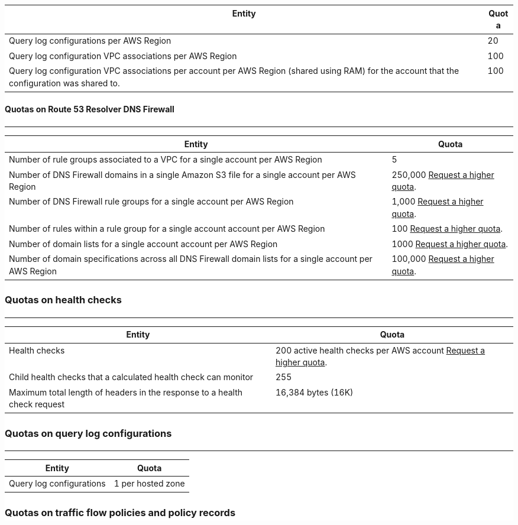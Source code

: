 | Entity | Quota | 
| --- | --- | 
|  Query log configurations per AWS Region  |  20  | 
|  Query log configuration VPC associations per AWS Region  |  100  | 
|  Query log configuration VPC associations per account per AWS Region \(shared using RAM\) for the account that the configuration was shared to\.  |  100  | 

#### Quotas on Route 53 Resolver DNS Firewall<a name="limits-api-entities-resolver-dns-firewall"></a>


****  

| Entity | Quota | 
| --- | --- | 
|  Number of rule groups associated to a VPC for a single account per AWS Region  |   5  | 
| Number of DNS Firewall domains in a single Amazon S3 file for a single account per AWS Region | 250,000 [Request a higher quota](#increase-quota-procedure)\. | 
| Number of DNS Firewall rule groups for a single account per AWS Region | 1,000 [Request a higher quota](#increase-quota-procedure)\. | 
|  Number of rules within a rule group for a single account account per AWS Region  |  100 [Request a higher quota](#increase-quota-procedure)\.  | 
|  Number of domain lists for a single account account per AWS Region  |  1000 [Request a higher quota](#increase-quota-procedure)\.  | 
|  Number of domain specifications across all DNS Firewall domain lists for a single account per AWS Region  |  100,000 [Request a higher quota](#increase-quota-procedure)\.  | 

### Quotas on health checks<a name="limits-api-entities-health-checks"></a>


****  

| Entity | Quota | 
| --- | --- | 
|  Health checks  |  200 active health checks per AWS account [Request a higher quota](https://console.aws.amazon.com/servicequotas/home?region=us-east-1#!/services/route53/quotas)\.  | 
|  Child health checks that a calculated health check can monitor  |  255  | 
|  Maximum total length of headers in the response to a health check request  |  16,384 bytes \(16K\)  | 

### Quotas on query log configurations<a name="limits-api-entities-query-log-configs"></a>


****  

| Entity | Quota | 
| --- | --- | 
|  Query log configurations  |  1 per hosted zone  | 

### Quotas on traffic flow policies and policy records<a name="limits-api-entities-traffic-flow"></a>
